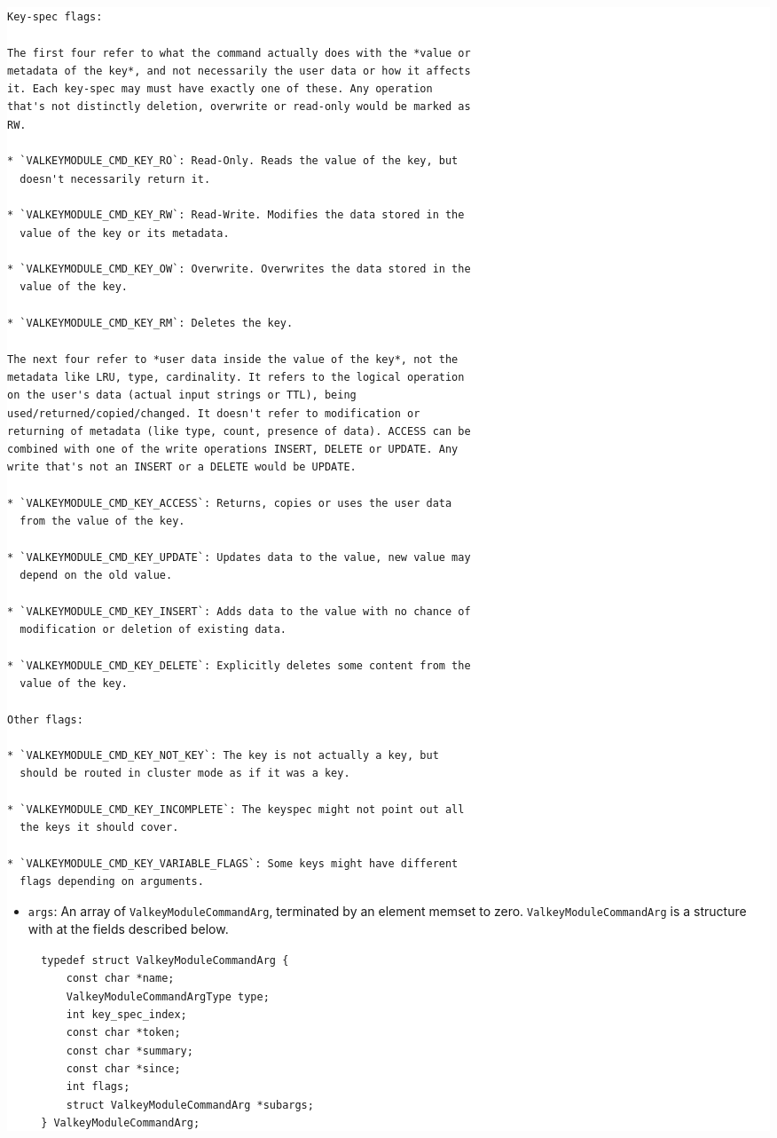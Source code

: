     Key-spec flags:

    The first four refer to what the command actually does with the *value or
    metadata of the key*, and not necessarily the user data or how it affects
    it. Each key-spec may must have exactly one of these. Any operation
    that's not distinctly deletion, overwrite or read-only would be marked as
    RW.

    * `VALKEYMODULE_CMD_KEY_RO`: Read-Only. Reads the value of the key, but
      doesn't necessarily return it.

    * `VALKEYMODULE_CMD_KEY_RW`: Read-Write. Modifies the data stored in the
      value of the key or its metadata.

    * `VALKEYMODULE_CMD_KEY_OW`: Overwrite. Overwrites the data stored in the
      value of the key.

    * `VALKEYMODULE_CMD_KEY_RM`: Deletes the key.

    The next four refer to *user data inside the value of the key*, not the
    metadata like LRU, type, cardinality. It refers to the logical operation
    on the user's data (actual input strings or TTL), being
    used/returned/copied/changed. It doesn't refer to modification or
    returning of metadata (like type, count, presence of data). ACCESS can be
    combined with one of the write operations INSERT, DELETE or UPDATE. Any
    write that's not an INSERT or a DELETE would be UPDATE.

    * `VALKEYMODULE_CMD_KEY_ACCESS`: Returns, copies or uses the user data
      from the value of the key.

    * `VALKEYMODULE_CMD_KEY_UPDATE`: Updates data to the value, new value may
      depend on the old value.

    * `VALKEYMODULE_CMD_KEY_INSERT`: Adds data to the value with no chance of
      modification or deletion of existing data.

    * `VALKEYMODULE_CMD_KEY_DELETE`: Explicitly deletes some content from the
      value of the key.

    Other flags:

    * `VALKEYMODULE_CMD_KEY_NOT_KEY`: The key is not actually a key, but
      should be routed in cluster mode as if it was a key.

    * `VALKEYMODULE_CMD_KEY_INCOMPLETE`: The keyspec might not point out all
      the keys it should cover.

    * `VALKEYMODULE_CMD_KEY_VARIABLE_FLAGS`: Some keys might have different
      flags depending on arguments.

- `args`: An array of `ValkeyModuleCommandArg`, terminated by an element memset
  to zero. `ValkeyModuleCommandArg` is a structure with at the fields described
  below.

        typedef struct ValkeyModuleCommandArg {
            const char *name;
            ValkeyModuleCommandArgType type;
            int key_spec_index;
            const char *token;
            const char *summary;
            const char *since;
            int flags;
            struct ValkeyModuleCommandArg *subargs;
        } ValkeyModuleCommandArg;
